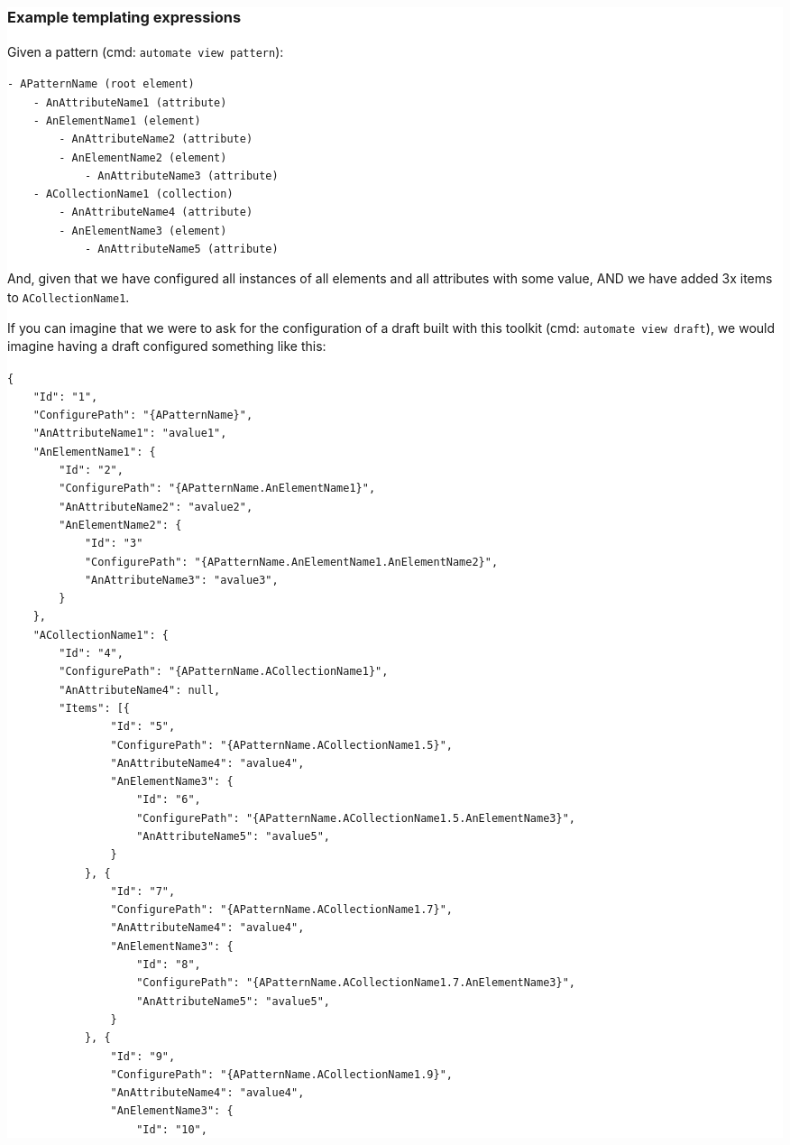 ### Example templating expressions

Given a pattern (cmd: `automate view pattern`):

```
- APatternName (root element)
    - AnAttributeName1 (attribute)
    - AnElementName1 (element)
        - AnAttributeName2 (attribute)
        - AnElementName2 (element)
            - AnAttributeName3 (attribute)
    - ACollectionName1 (collection)
        - AnAttributeName4 (attribute)
        - AnElementName3 (element)
            - AnAttributeName5 (attribute)
```

And, given that we have configured all instances of all elements and all attributes with some value, AND we have added 3x items to `ACollectionName1`.

If you can imagine that we were to ask for the configuration of a draft built with this toolkit (cmd: `automate view draft`), we would imagine having a draft configured something like this:

```
{
    "Id": "1",
    "ConfigurePath": "{APatternName}",
    "AnAttributeName1": "avalue1",
    "AnElementName1": {
        "Id": "2",
        "ConfigurePath": "{APatternName.AnElementName1}",
        "AnAttributeName2": "avalue2",
        "AnElementName2": {
            "Id": "3"
            "ConfigurePath": "{APatternName.AnElementName1.AnElementName2}",
            "AnAttributeName3": "avalue3",
        }
    },
    "ACollectionName1": {
        "Id": "4",
        "ConfigurePath": "{APatternName.ACollectionName1}",
        "AnAttributeName4": null,
        "Items": [{
                "Id": "5",
                "ConfigurePath": "{APatternName.ACollectionName1.5}",
                "AnAttributeName4": "avalue4",
                "AnElementName3": {
                    "Id": "6",
                    "ConfigurePath": "{APatternName.ACollectionName1.5.AnElementName3}",
                    "AnAttributeName5": "avalue5",
                }
            }, {
                "Id": "7",
                "ConfigurePath": "{APatternName.ACollectionName1.7}",
                "AnAttributeName4": "avalue4",
                "AnElementName3": {
                    "Id": "8",
                    "ConfigurePath": "{APatternName.ACollectionName1.7.AnElementName3}",
                    "AnAttributeName5": "avalue5",
                }
            }, {
                "Id": "9",
                "ConfigurePath": "{APatternName.ACollectionName1.9}",
                "AnAttributeName4": "avalue4",
                "AnElementName3": {
                    "Id": "10",
```